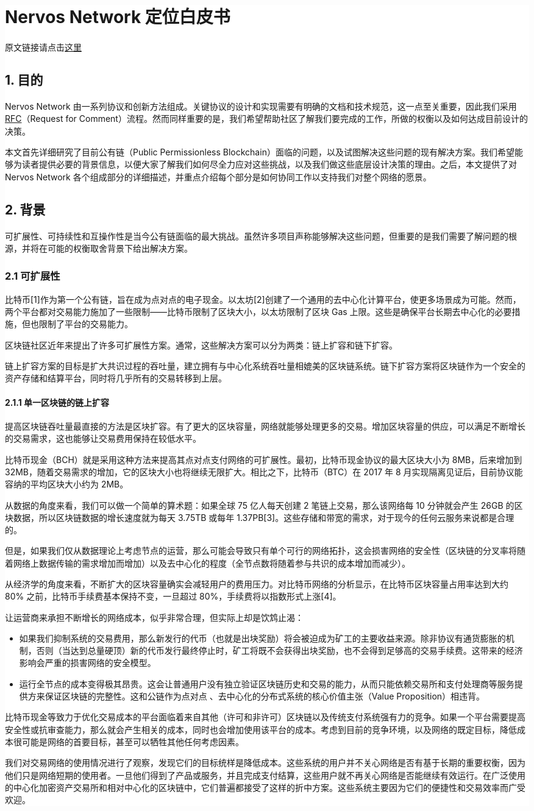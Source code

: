 # Nervos Network 定位白皮书

原文链接请点击[这里](https://github.com/nervosnetwork/rfcs/pull/138/commits/ea246c0d21c31a8195678658931cacdd4db37be5#diff-616b7ea527e9b7586b9062a18c620018)

## 1. 目的

Nervos Network 由一系列协议和创新方法组成。关键协议的设计和实现需要有明确的文档和技术规范，这一点至关重要，因此我们采用 [RFC](https://github.com/nervosnetwork/rfcs)（Request for Comment）流程。然而同样重要的是，我们希望帮助社区了解我们要完成的工作，所做的权衡以及如何达成目前设计的决策。

本文首先详细研究了目前公有链（Public Permissionless Blockchain）面临的问题，以及试图解决这些问题的现有解决方案。我们希望能够为读者提供必要的背景信息，以便大家了解我们如何尽全力应对这些挑战，以及我们做这些底层设计决策的理由。之后，本文提供了对 Nervos Network 各个组成部分的详细描述，并重点介绍每个部分是如何协同工作以支持我们对整个网络的愿景。

## 2. 背景

可扩展性、可持续性和互操作性是当今公有链面临的最大挑战。虽然许多项目声称能够解决这些问题，但重要的是我们需要了解问题的根源，并将在可能的权衡取舍背景下给出解决方案。

### 2.1 可扩展性

比特币[1]作为第一个公有链，旨在成为点对点的电子现金。以太坊[2]创建了一个通用的去中心化计算平台，使更多场景成为可能。然而，两个平台都对交易能力施加了一些限制——比特币限制了区块大小，以太坊限制了区块 Gas 上限。这些是确保平台长期去中心化的必要措施，但也限制了平台的交易能力。 

区块链社区近年来提出了许多可扩展性方案。通常，这些解决方案可以分为两类：链上扩容和链下扩容。

链上扩容方案的目标是扩大共识过程的吞吐量，建立拥有与中心化系统吞吐量相媲美的区块链系统。链下扩容方案将区块链作为一个安全的资产存储和结算平台，同时将几乎所有的交易转移到上层。

#### 2.1.1 单一区块链的链上扩容

提高区块链吞吐量最直接的方法是区块扩容。有了更大的区块容量，网络就能够处理更多的交易。增加区块容量的供应，可以满足不断增长的交易需求，这也能够让交易费用保持在较低水平。

比特币现金（BCH）就是采用这种方法来提高其点对点支付网络的可扩展性。最初，比特币现金协议的最大区块大小为 8MB，后来增加到 32MB，随着交易需求的增加，它的区块大小也将继续无限扩大。相比之下，比特币（BTC）在 2017 年 8 月实现隔离见证后，目前协议能容纳的平均区块大小约为 2MB。

从数据的角度来看，我们可以做一个简单的算术题：如果全球 75 亿人每天创建 2 笔链上交易，那么该网络每 10 分钟就会产生 26GB 的区块数据，所以区块链数据的增长速度就为每天 3.75TB 或每年 1.37PB[3]。这些存储和带宽的需求，对于现今的任何云服务来说都是合理的。

但是，如果我们仅从数据理论上考虑节点的运营，那么可能会导致只有单个可行的网络拓扑，这会损害网络的安全性（区块链的分叉率将随着网络上数据传输的需求增加而增加）以及去中心化的程度（全节点数将随着参与共识的成本增加而减少）。

从经济学的角度来看，不断扩大的区块容量确实会减轻用户的费用压力。对比特币网络的分析显示，在比特币区块容量占用率达到大约 80% 之前，比特币手续费基本保持不变，一旦超过 80%，手续费将以指数形式上涨[4]。

让运营商来承担不断增长的网络成本，似乎非常合理，但实际上却是饮鸩止渴：

* 如果我们抑制系统的交易费用，那么新发行的代币（也就是出块奖励）将会被迫成为矿工的主要收益来源。除非协议有通货膨胀的机制，否则（当达到总量硬顶）新的代币发行最终停止时，矿工将既不会获得出块奖励，也不会得到足够高的交易手续费。这带来的经济影响会严重的损害网络的安全模型。

* 运行全节点的成本变得极其昂贵。这会让普通用户没有独立验证区块链历史和交易的能力，从而只能依赖交易所和支付处理商等服务提供方来保证区块链的完整性。这和公链作为点对点 、去中心化的分布式系统的核心价值主张（Value Proposition）相违背。

比特币现金等致力于优化交易成本的平台面临着来自其他（许可和非许可）区块链以及传统支付系统强有力的竞争。如果一个平台需要提高安全性或抗审查能力，那么就会产生相关的成本，同时也会增加使用该平台的成本。考虑到目前的竞争环境，以及网络的既定目标，降低成本很可能是网络的首要目标，甚至可以牺牲其他任何考虑因素。

我们对交易网络的使用情况进行了观察，发现它们的目标统样是降低成本。这些系统的用户并不关心网络是否有基于长期的重要权衡，因为他们只是网络短期的使用者。一旦他们得到了产品或服务，并且完成支付结算，这些用户就不再关心网络是否能继续有效运行。在广泛使用的中心化加密资产交易所和相对中心化的区块链中，它们普遍都接受了这样的折中方案。这些系统主要因为它们的便捷性和交易效率而广受欢迎。
